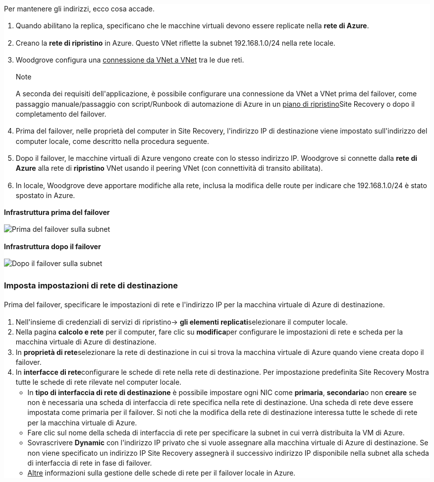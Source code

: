 Per mantenere gli indirizzi, ecco cosa accade.

1. Quando abilitano la replica, specificano che le macchine virtuali devono essere replicate nella **rete di Azure**.
2. Creano la **rete di ripristino** in Azure. Questo VNet riflette la subnet 192.168.1.0/24 nella rete locale.
3. Woodgrove configura una [connessione da VNet a VNet](../vpn-gateway/vpn-gateway-howto-vnet-vnet-resource-manager-portal.md) tra le due reti. 

    > [!NOTE]
    > A seconda dei requisiti dell'applicazione, è possibile configurare una connessione da VNet a VNet prima del failover, come passaggio manuale/passaggio con script/Runbook di automazione di Azure in un [piano di ripristino](site-recovery-create-recovery-plans.md)Site Recovery o dopo il completamento del failover.

4. Prima del failover, nelle proprietà del computer in Site Recovery, l'indirizzo IP di destinazione viene impostato sull'indirizzo del computer locale, come descritto nella procedura seguente.
5. Dopo il failover, le macchine virtuali di Azure vengono create con lo stesso indirizzo IP. Woodgrove si connette dalla **rete di Azure** alla rete di **ripristino** VNet usando il peering VNet (con connettività di transito abilitata).
6. In locale, Woodgrove deve apportare modifiche alla rete, inclusa la modifica delle route per indicare che 192.168.1.0/24 è stato spostato in Azure.  

**Infrastruttura prima del failover**

![Prima del failover sulla subnet](./media/site-recovery-network-design/network-design7.png)


**Infrastruttura dopo il failover**

![Dopo il failover sulla subnet](./media/site-recovery-network-design/network-design9.png)


### <a name="set-target-network-settings"></a>Imposta impostazioni di rete di destinazione

Prima del failover, specificare le impostazioni di rete e l'indirizzo IP per la macchina virtuale di Azure di destinazione.

1.  Nell'insieme di credenziali di servizi di ripristino-> **gli elementi replicati**selezionare il computer locale.
2. Nella pagina **calcolo e rete** per il computer, fare clic su **modifica**per configurare le impostazioni di rete e scheda per la macchina virtuale di Azure di destinazione.
3. In **proprietà di rete**selezionare la rete di destinazione in cui si trova la macchina virtuale di Azure quando viene creata dopo il failover.
4. In **interfacce di rete**configurare le schede di rete nella rete di destinazione. Per impostazione predefinita Site Recovery Mostra tutte le schede di rete rilevate nel computer locale.
    - In **tipo di interfaccia di rete di destinazione** è possibile impostare ogni NIC come **primaria**, **secondaria**o non **creare** se non è necessaria una scheda di interfaccia di rete specifica nella rete di destinazione. Una scheda di rete deve essere impostata come primaria per il failover. Si noti che la modifica della rete di destinazione interessa tutte le schede di rete per la macchina virtuale di Azure.
    - Fare clic sul nome della scheda di interfaccia di rete per specificare la subnet in cui verrà distribuita la VM di Azure.
    - Sovrascrivere **Dynamic** con l'indirizzo IP privato che si vuole assegnare alla macchina virtuale di Azure di destinazione. Se non viene specificato un indirizzo IP Site Recovery assegnerà il successivo indirizzo IP disponibile nella subnet alla scheda di interfaccia di rete in fase di failover.
    - [Altre](site-recovery-manage-network-interfaces-on-premises-to-azure.md) informazioni sulla gestione delle schede di rete per il failover locale in Azure.
